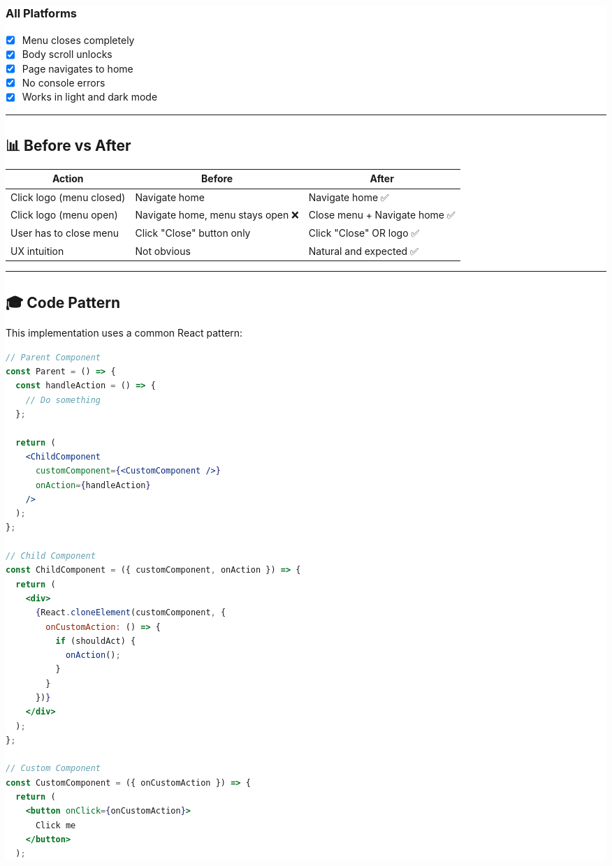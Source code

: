 ### All Platforms
- [x] Menu closes completely
- [x] Body scroll unlocks
- [x] Page navigates to home
- [x] No console errors
- [x] Works in light and dark mode

---

## 📊 Before vs After

| Action | Before | After |
|--------|--------|-------|
| Click logo (menu closed) | Navigate home | Navigate home ✅ |
| Click logo (menu open) | Navigate home, menu stays open ❌ | Close menu + Navigate home ✅ |
| User has to close menu | Click "Close" button only | Click "Close" OR logo ✅ |
| UX intuition | Not obvious | Natural and expected ✅ |

---

## 🎓 Code Pattern

This implementation uses a common React pattern:

```jsx
// Parent Component
const Parent = () => {
  const handleAction = () => {
    // Do something
  };

  return (
    <ChildComponent 
      customComponent={<CustomComponent />}
      onAction={handleAction}
    />
  );
};

// Child Component
const ChildComponent = ({ customComponent, onAction }) => {
  return (
    <div>
      {React.cloneElement(customComponent, {
        onCustomAction: () => {
          if (shouldAct) {
            onAction();
          }
        }
      })}
    </div>
  );
};

// Custom Component
const CustomComponent = ({ onCustomAction }) => {
  return (
    <button onClick={onCustomAction}>
      Click me
    </button>
  );
```